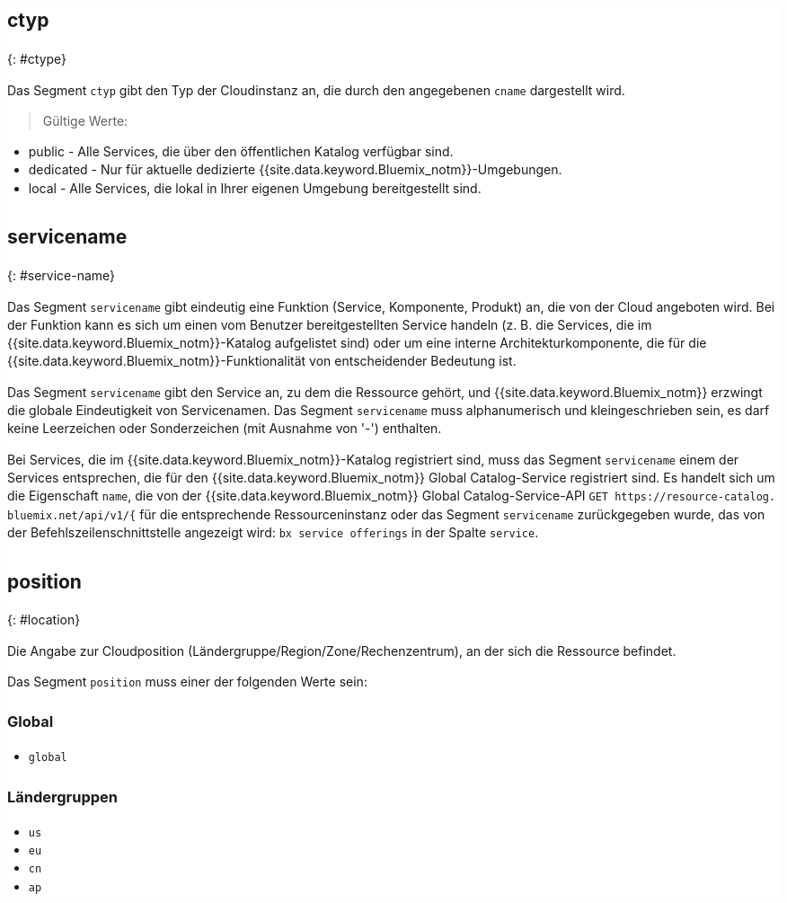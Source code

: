 
## ctyp
{: #ctype}

Das Segment `ctyp` gibt den Typ der Cloudinstanz an, die durch den angegebenen `cname` dargestellt wird.

>Gültige Werte:
  - public - Alle Services, die über den öffentlichen Katalog verfügbar sind.
  - dedicated - Nur für aktuelle dedizierte {{site.data.keyword.Bluemix_notm}}-Umgebungen.
  - local - Alle Services, die lokal in Ihrer eigenen Umgebung bereitgestellt sind.


## servicename
{: #service-name}

Das Segment `servicename` gibt eindeutig eine Funktion (Service, Komponente, Produkt) an, die von der Cloud angeboten wird. Bei der Funktion kann es sich um einen vom Benutzer bereitgestellten Service handeln (z. B. die Services, die im {{site.data.keyword.Bluemix_notm}}-Katalog aufgelistet sind) oder um eine interne Architekturkomponente, die für die {{site.data.keyword.Bluemix_notm}}-Funktionalität von entscheidender Bedeutung ist.

Das Segment `servicename` gibt den Service an, zu dem die Ressource gehört, und {{site.data.keyword.Bluemix_notm}} erzwingt die globale Eindeutigkeit von Servicenamen. Das Segment `servicename` muss alphanumerisch und kleingeschrieben sein, es darf keine Leerzeichen oder Sonderzeichen (mit Ausnahme von '-') enthalten.

Bei Services, die im {{site.data.keyword.Bluemix_notm}}-Katalog registriert sind, muss das Segment `servicename` einem der Services entsprechen, die für den {{site.data.keyword.Bluemix_notm}} Global Catalog-Service registriert sind. Es handelt sich um die Eigenschaft `name`, die von der {{site.data.keyword.Bluemix_notm}} Global Catalog-Service-API `GET https://resource-catalog.bluemix.net/api/v1/{` für die entsprechende Ressourceninstanz oder das Segment `servicename` zurückgegeben wurde, das von der Befehlszeilenschnittstelle angezeigt wird: `bx service offerings` in der Spalte `service`.


## position
{: #location}

Die Angabe zur Cloudposition (Ländergruppe/Region/Zone/Rechenzentrum), an der sich die Ressource befindet.

Das Segment `position` muss einer der folgenden Werte sein:

### Global

 * `global`

### Ländergruppen

 * `us`
 * `eu`
 * `cn`
 * `ap`
